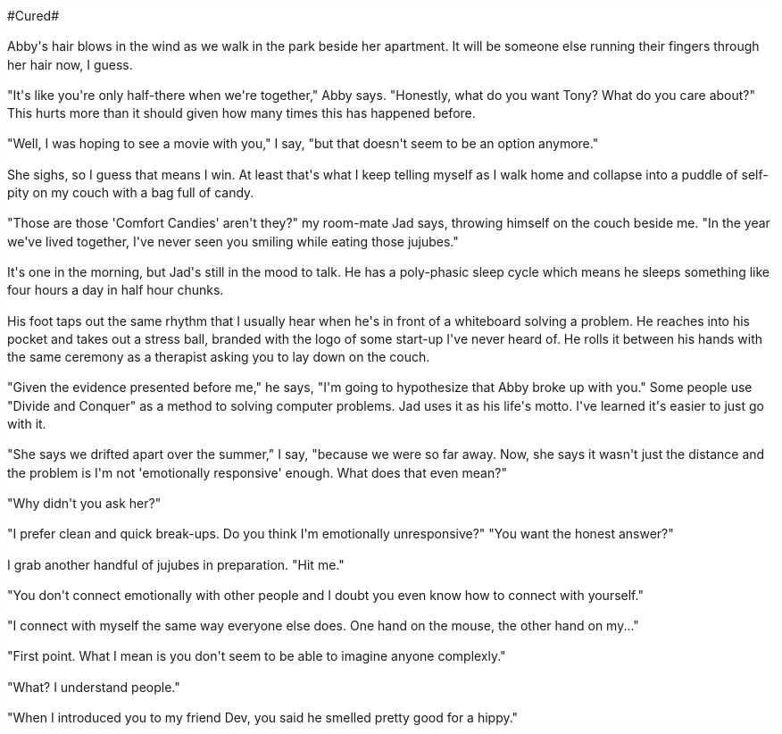 #Cured#

Abby's hair blows in the wind as we walk in the park beside her apartment. It 
will be someone else running their fingers through her hair now, I guess.

"It's like you're only half-there when we're together," Abby says. "Honestly, 
what do you want Tony? What do you care about?" This hurts more than it should 
given how many times this has happened before.

"Well, I was hoping to see a movie with you," I say, "but that doesn't seem to 
be an option anymore."

She sighs, so I guess that means I win. At least that's what I keep telling 
myself as I walk home and collapse into a puddle of self-pity on my couch with a 
bag full of candy.

"Those are those 'Comfort Candies' aren't they?" my room-mate Jad says, throwing 
himself on the couch beside me. "In the year we've lived together, I've never 
seen you smiling while eating those jujubes."

It's one in the morning, but Jad's still in the mood to talk. He has a 
poly-phasic sleep cycle which means he sleeps something like four hours a day in 
half hour chunks.

His foot taps out the same rhythm that I usually hear when he's in front of a 
whiteboard solving a problem. He reaches into his pocket and takes out a stress 
ball, branded with the logo of some start-up I've never heard of. He rolls it 
between his hands with the same ceremony as a therapist asking you to lay down 
on the couch.

"Given the evidence presented before me," he says, "I'm going to hypothesize 
that Abby broke up with you." Some people use "Divide and Conquer" as a method 
to solving computer problems. Jad uses it as his life's motto. I've learned it's 
easier to just go with it.

"She says we drifted apart over the summer," I say, "because we were so far 
away. Now, she says it wasn't just the distance and the problem is I'm not 
'emotionally responsive' enough. What does that even mean?"

"Why didn't you ask her?"

"I prefer clean and quick break-ups. Do you think I'm emotionally unresponsive?"
"You want the honest answer?"

I grab another handful of jujubes in preparation. "Hit me."

"You don't connect emotionally with other people and I doubt you even know how 
to connect with yourself."

"I connect with myself the same way everyone else does. One hand on the mouse, 
the other hand on my..."

"First point. What I mean is you don't seem to be able to imagine anyone 
complexly."

"What? I understand people."

"When I introduced you to my friend Dev, you said he smelled pretty good for a 
hippy."
